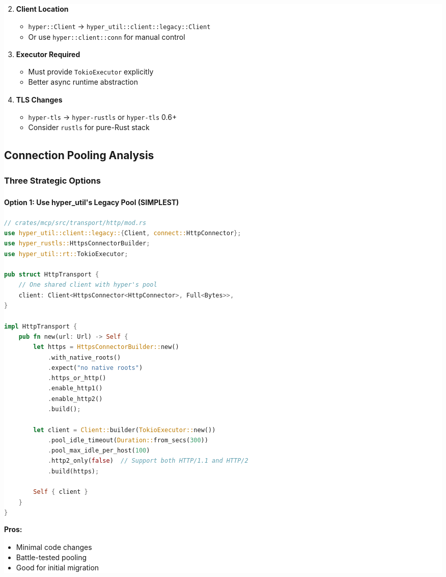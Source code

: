 2. **Client Location**
   - `hyper::Client` → `hyper_util::client::legacy::Client`
   - Or use `hyper::client::conn` for manual control

3. **Executor Required**
   - Must provide `TokioExecutor` explicitly
   - Better async runtime abstraction

4. **TLS Changes**
   - `hyper-tls` → `hyper-rustls` or `hyper-tls` 0.6+
   - Consider `rustls` for pure-Rust stack

## Connection Pooling Analysis

### Three Strategic Options

#### Option 1: Use hyper_util's Legacy Pool (SIMPLEST)

```rust
// crates/mcp/src/transport/http/mod.rs
use hyper_util::client::legacy::{Client, connect::HttpConnector};
use hyper_rustls::HttpsConnectorBuilder;
use hyper_util::rt::TokioExecutor;

pub struct HttpTransport {
    // One shared client with hyper's pool
    client: Client<HttpsConnector<HttpConnector>, Full<Bytes>>,
}

impl HttpTransport {
    pub fn new(url: Url) -> Self {
        let https = HttpsConnectorBuilder::new()
            .with_native_roots()
            .expect("no native roots")
            .https_or_http()
            .enable_http1()
            .enable_http2()
            .build();
        
        let client = Client::builder(TokioExecutor::new())
            .pool_idle_timeout(Duration::from_secs(300))
            .pool_max_idle_per_host(100)
            .http2_only(false)  // Support both HTTP/1.1 and HTTP/2
            .build(https);
        
        Self { client }
    }
}
```

**Pros:**
- Minimal code changes
- Battle-tested pooling
- Good for initial migration
